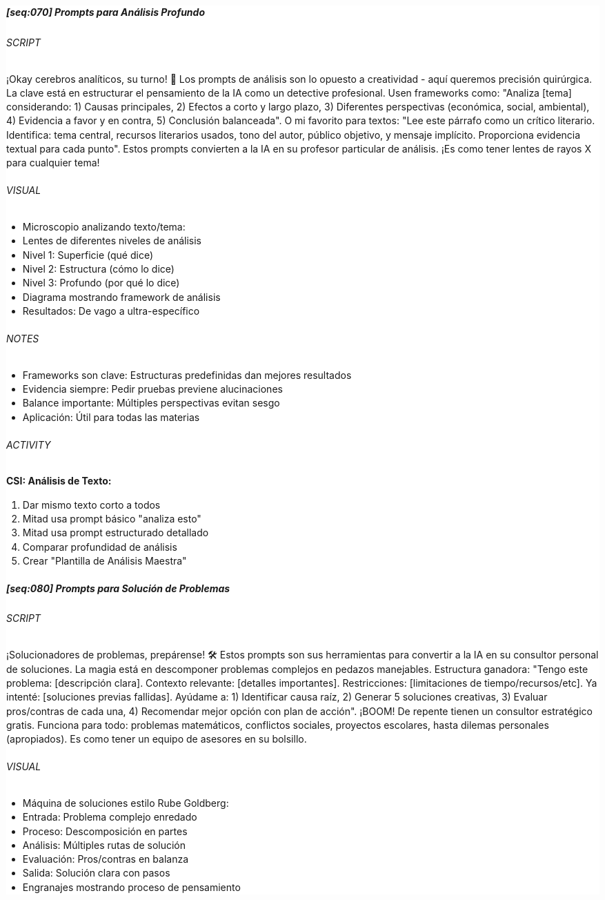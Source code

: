 ##### [seq:070] Prompts para Análisis Profundo

###### SCRIPT
¡Okay cerebros analíticos, su turno! 🔬 Los prompts de análisis son lo opuesto a creatividad - aquí queremos precisión quirúrgica. La clave está en estructurar el pensamiento de la IA como un detective profesional. Usen frameworks como: "Analiza [tema] considerando: 1) Causas principales, 2) Efectos a corto y largo plazo, 3) Diferentes perspectivas (económica, social, ambiental), 4) Evidencia a favor y en contra, 5) Conclusión balanceada". O mi favorito para textos: "Lee este párrafo como un crítico literario. Identifica: tema central, recursos literarios usados, tono del autor, público objetivo, y mensaje implícito. Proporciona evidencia textual para cada punto". Estos prompts convierten a la IA en su profesor particular de análisis. ¡Es como tener lentes de rayos X para cualquier tema!

###### VISUAL
- Microscopio analizando texto/tema:
- Lentes de diferentes niveles de análisis
- Nivel 1: Superficie (qué dice)
- Nivel 2: Estructura (cómo lo dice)
- Nivel 3: Profundo (por qué lo dice)
- Diagrama mostrando framework de análisis
- Resultados: De vago a ultra-específico

###### NOTES
- Frameworks son clave: Estructuras predefinidas dan mejores resultados
- Evidencia siempre: Pedir pruebas previene alucinaciones
- Balance importante: Múltiples perspectivas evitan sesgo
- Aplicación: Útil para todas las materias

###### ACTIVITY
**CSI: Análisis de Texto:**
1. Dar mismo texto corto a todos
2. Mitad usa prompt básico "analiza esto"
3. Mitad usa prompt estructurado detallado
4. Comparar profundidad de análisis
5. Crear "Plantilla de Análisis Maestra"

##### [seq:080] Prompts para Solución de Problemas

###### SCRIPT
¡Solucionadores de problemas, prepárense! 🛠️ Estos prompts son sus herramientas para convertir a la IA en su consultor personal de soluciones. La magia está en descomponer problemas complejos en pedazos manejables. Estructura ganadora: "Tengo este problema: [descripción clara]. Contexto relevante: [detalles importantes]. Restricciones: [limitaciones de tiempo/recursos/etc]. Ya intenté: [soluciones previas fallidas]. Ayúdame a: 1) Identificar causa raíz, 2) Generar 5 soluciones creativas, 3) Evaluar pros/contras de cada una, 4) Recomendar mejor opción con plan de acción". ¡BOOM! De repente tienen un consultor estratégico gratis. Funciona para todo: problemas matemáticos, conflictos sociales, proyectos escolares, hasta dilemas personales (apropiados). Es como tener un equipo de asesores en su bolsillo.

###### VISUAL
- Máquina de soluciones estilo Rube Goldberg:
- Entrada: Problema complejo enredado
- Proceso: Descomposición en partes
- Análisis: Múltiples rutas de solución
- Evaluación: Pros/contras en balanza
- Salida: Solución clara con pasos
- Engranajes mostrando proceso de pensamiento
